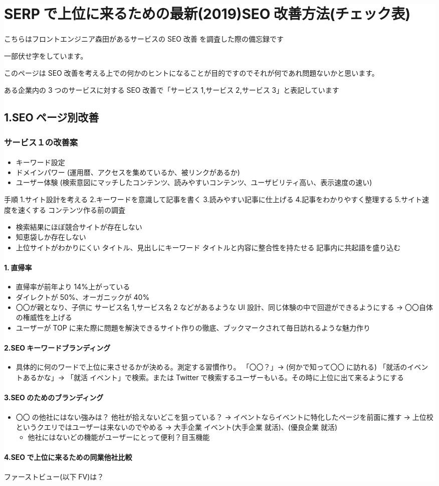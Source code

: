 # SERP で上位に来るための最新(2019)SEO 改善方法(チェック表)

こちらはフロントエンジニア森田があるサービスの SEO 改善 を調査した際の備忘録です

一部伏せ字をしています。

このページは SEO 改善を考える上での何かのヒントになることが目的ですのでそれが何であれ問題ないかと思います。

ある企業内の 3 つのサービスに対する SEO 改善で「サービス 1,サービス 2,サービス 3」と表記しています

## 1.SEO ページ別改善

### サービス１の改善案

- キーワード設定
- ドメインパワー (運用暦、アクセスを集めているか、被リンクがあるか)
- ユーザー体験 (検索意図にマッチしたコンテンツ、読みやすいコンテンツ、ユーザビリティ高い、表示速度の速い)

手順 1.サイト設計を考える 2.キーワードを意識して記事を書く 3.読みやすい記事に仕上げる 4.記事をわかりやすく整理する 5.サイト速度を速くする
コンテンツ作る前の調査

- 検索結果にほぼ競合サイトが存在しない
- 知恵袋しか存在しない
- 上位サイトがわかりにくい
  タイトル、見出しにキーワード
  タイトルと内容に整合性を持たせる
  記事内に共起語を盛り込む

#### 1. 直帰率

- 直帰率が前年より 14%上がっている
- ダイレクトが 50%、オーガニックが 40%
- 〇〇が親となり、子供に サービス名 1,サービス名 2 などがあるような UI 設計、同じ体験の中で回遊ができるようにする
  -> 〇〇自体の権威性を上げる
- ユーザーが TOP に来た際に問題を解決できるサイト作りの徹底、ブックマークされて毎日訪れるような魅力作り

#### 2.SEO キーワードブランディング

- 具体的に何のワードで上位に来させるかが決める。測定する習慣作り。
  「〇〇？」-> (何かで知って〇〇 に訪れる)
  「就活のイベントあるかな」-> 「就活 イベント」で検索。または Twitter で検索するユーザーもいる。その時に上位に出て来るようにする

#### 3.SEO のためのブランディング

- 〇〇 の他社にはない強みは？ 他社が拾えないどこを狙っている？
  -> イベントならイベントに特化したページを前面に推す
  -> 上位校というクエリではユーザーは来ないのでやめる
  -> 大手企業 イベント(大手企業 就活)、(優良企業 就活)
  - 他社にはないどの機能がユーザーにとって便利？目玉機能

#### 4.SEO で上位に来るための同業他社比較

ファーストビュー(以下 FV)は？
